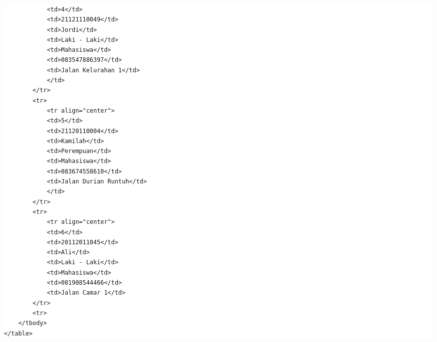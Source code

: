 				<td>4</td>
				<td>21121110049</td>
				<td>Jordi</td>
				<td>Laki - Laki</td>
                <td>Mahasiswa</td>
				<td>083547886397</td>
                <td>Jalan Kelurahan 1</td>
				</td>
			</tr>
			<tr>
				<tr align="center">
				<td>5</td>
				<td>21120110004</td>
				<td>Kamilah</td>
				<td>Perempuan</td>
				<td>Mahasiswa</td>
				<td>083674558610</td>
				<td>Jalan Durian Runtuh</td>
				</td>
			</tr>
			<tr>
				<tr align="center">
				<td>6</td>
				<td>20112011045</td>
				<td>Ali</td>
				<td>Laki - Laki</td>
				<td>Mahasiswa</td>
				<td>081908544466</td>
				<td>Jalan Camar 1</td>
			</tr>
			<tr>
		</tbody>
	</table>
</body>
</html>
